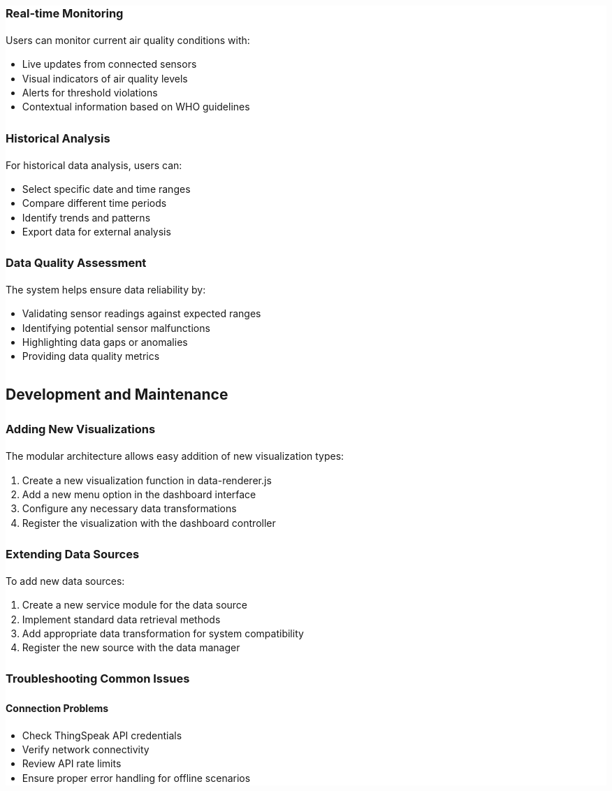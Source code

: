 ### Real-time Monitoring

Users can monitor current air quality conditions with:

- Live updates from connected sensors
- Visual indicators of air quality levels
- Alerts for threshold violations
- Contextual information based on WHO guidelines

### Historical Analysis

For historical data analysis, users can:

- Select specific date and time ranges
- Compare different time periods
- Identify trends and patterns
- Export data for external analysis

### Data Quality Assessment

The system helps ensure data reliability by:

- Validating sensor readings against expected ranges
- Identifying potential sensor malfunctions
- Highlighting data gaps or anomalies
- Providing data quality metrics

## Development and Maintenance

### Adding New Visualizations

The modular architecture allows easy addition of new visualization types:

1. Create a new visualization function in data-renderer.js
2. Add a new menu option in the dashboard interface
3. Configure any necessary data transformations
4. Register the visualization with the dashboard controller

### Extending Data Sources

To add new data sources:

1. Create a new service module for the data source
2. Implement standard data retrieval methods
3. Add appropriate data transformation for system compatibility
4. Register the new source with the data manager

### Troubleshooting Common Issues

#### Connection Problems

- Check ThingSpeak API credentials
- Verify network connectivity
- Review API rate limits
- Ensure proper error handling for offline scenarios
